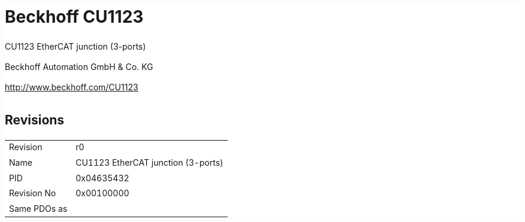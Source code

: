 # Beckhoff CU1123

CU1123 EtherCAT junction (3-ports)

Beckhoff Automation GmbH & Co. KG

http://www.beckhoff.com/CU1123

## Revisions
<table>
<tr >
<td>Revision</td>
<td>r0</td>
</tr>
<tr >
<td>Name</td>
<td>CU1123 EtherCAT junction (3-ports)</td>
</tr>
<tr >
<td>PID</td>
<td>0x04635432</td>
</tr>
<tr >
<td>Revision No</td>
<td>0x00100000</td>
</tr>
<tr >
<td>Same PDOs as</td>